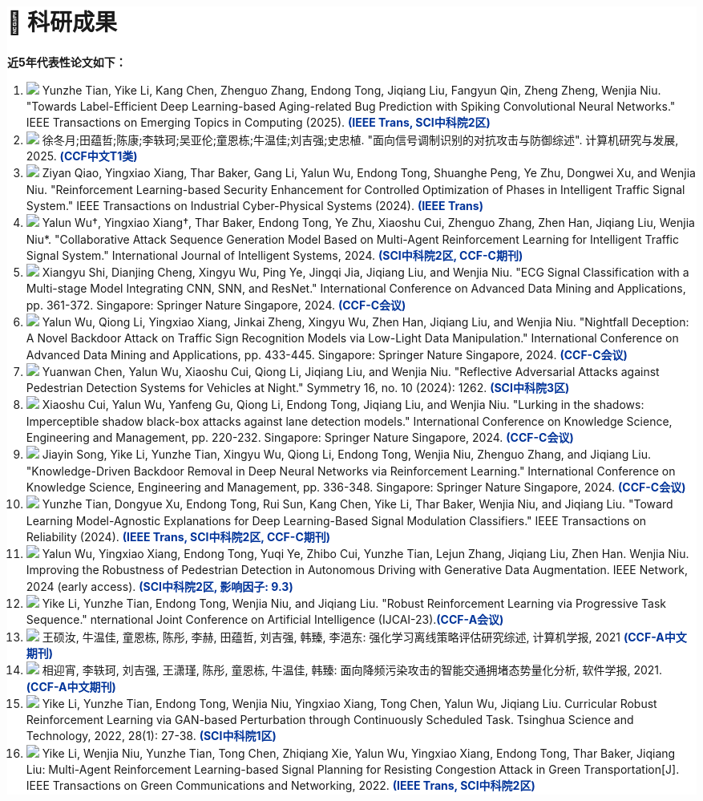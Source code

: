 # 📝 科研成果

**近5年代表性论文如下：**

1. <img src="https://img.shields.io/badge/TETC-2025-blue?style=flat-square"> Yunzhe Tian, Yike Li, Kang Chen, Zhenguo Zhang, Endong Tong, Jiqiang Liu, Fangyun Qin, Zheng Zheng, Wenjia Niu. "Towards Label-Efficient Deep Learning-based Aging-related Bug Prediction with Spiking Convolutional Neural Networks." IEEE Transactions on Emerging Topics in Computing (2025). <b><font color="#003399">(IEEE Trans, SCI中科院2区)</font></b>
2. <img src="https://img.shields.io/badge/计算机研究与发展-2025-blue?style=flat-square"> 徐冬月;田蕴哲;陈康;李轶珂;吴亚伦;童恩栋;牛温佳;刘吉强;史忠植. "面向信号调制识别的对抗攻击与防御综述". 计算机研究与发展, 2025.  <b><font color="#003399">(CCF中文T1类)</font></b>
3. <img src="https://img.shields.io/badge/TICPS-2024-blue?style=flat-square"> Ziyan Qiao, Yingxiao Xiang, Thar Baker, Gang Li, Yalun Wu, Endong Tong, Shuanghe Peng, Ye Zhu, Dongwei Xu, and Wenjia Niu. "Reinforcement Learning-based Security Enhancement for Controlled Optimization of Phases in Intelligent Traffic Signal System." IEEE Transactions on Industrial Cyber-Physical Systems (2024).  <b><font color="#003399">(IEEE Trans)</font></b>
4. <img src="https://img.shields.io/badge/IJIS-2024-blue?style=flat-square"> Yalun Wu†,  Yingxiao Xiang†, Thar Baker, Endong Tong, Ye Zhu, Xiaoshu Cui, Zhenguo Zhang, Zhen Han,  Jiqiang Liu, Wenjia Niu\*. "Collaborative Attack Sequence Generation Model Based on Multi-Agent Reinforcement Learning for Intelligent Traffic Signal System." International Journal of Intelligent Systems, 2024. <b><font color="#003399">(SCI中科院2区, CCF-C期刊)</font></b>
5. <img src="https://img.shields.io/badge/ADMA-2024-blue?style=flat-square"> Xiangyu Shi, Dianjing Cheng, Xingyu Wu, Ping Ye, Jingqi Jia, Jiqiang Liu, and Wenjia Niu. "ECG Signal Classification with a Multi-stage Model Integrating CNN, SNN, and ResNet." International Conference on Advanced Data Mining and Applications, pp. 361-372. Singapore: Springer Nature Singapore, 2024. <b><font color="#003399">(CCF-C会议)</font></b>
6. <img src="https://img.shields.io/badge/ADMA-2024-blue?style=flat-square"> Yalun Wu, Qiong Li, Yingxiao Xiang, Jinkai Zheng, Xingyu Wu, Zhen Han, Jiqiang Liu, and Wenjia Niu. "Nightfall Deception: A Novel Backdoor Attack on Traffic Sign Recognition Models via Low-Light Data Manipulation." International Conference on Advanced Data Mining and Applications, pp. 433-445. Singapore: Springer Nature Singapore, 2024. <b><font color="#003399">(CCF-C会议)</font></b>
7. <img src="https://img.shields.io/badge/Symmetry-2024-blue?style=flat-square"> Yuanwan Chen, Yalun Wu, Xiaoshu Cui, Qiong Li, Jiqiang Liu, and Wenjia Niu. "Reflective Adversarial Attacks against Pedestrian Detection Systems for Vehicles at Night." Symmetry 16, no. 10 (2024): 1262. <b><font color="#003399">(SCI中科院3区)</font></b>
8. <img src="https://img.shields.io/badge/KSEM-2024-blue?style=flat-square"> Xiaoshu Cui, Yalun Wu, Yanfeng Gu, Qiong Li, Endong Tong, Jiqiang Liu, and Wenjia Niu. "Lurking in the shadows: Imperceptible shadow black-box attacks against lane detection models." International Conference on Knowledge Science, Engineering and Management, pp. 220-232. Singapore: Springer Nature Singapore, 2024. <b><font color="#003399">(CCF-C会议)</font></b>
9. <img src="https://img.shields.io/badge/KSEM-2024-blue?style=flat-square"> Jiayin Song, Yike Li, Yunzhe Tian, Xingyu Wu, Qiong Li, Endong Tong, Wenjia Niu, Zhenguo Zhang, and Jiqiang Liu. "Knowledge-Driven Backdoor Removal in Deep Neural Networks via Reinforcement Learning." International Conference on Knowledge Science, Engineering and Management, pp. 336-348. Singapore: Springer Nature Singapore, 2024. <b><font color="#003399">(CCF-C会议)</font></b>
10. <img src="https://img.shields.io/badge/TRE-2024-blue?style=flat-square"> Yunzhe Tian, Dongyue Xu, Endong Tong, Rui Sun, Kang Chen, Yike Li, Thar Baker, Wenjia Niu, and Jiqiang Liu. "Toward Learning Model-Agnostic Explanations for Deep Learning-Based Signal Modulation Classifiers." IEEE Transactions on Reliability (2024). <b><font color="#003399">(IEEE Trans, SCI中科院2区, CCF-C期刊)</font></b>
11. <img src="https://img.shields.io/badge/Network-2024-blue?style=flat-square"> Yalun Wu, Yingxiao Xiang, Endong Tong, Yuqi Ye, Zhibo Cui, Yunzhe Tian, Lejun Zhang, Jiqiang Liu, Zhen Han. Wenjia Niu. Improving the Robustness of Pedestrian Detection in Autonomous Driving with Generative Data Augmentation. IEEE Network, 2024 (early access). <b><font color="#003399">(SCI中科院2区, 影响因子: 9.3)</font></b>
12. <img src="https://img.shields.io/badge/IJCAI-2023-blue?style=flat-square"> Yike Li, Yunzhe Tian, Endong Tong, Wenjia Niu, and Jiqiang Liu. "Robust Reinforcement Learning via Progressive Task Sequence." nternational Joint Conference on Artificial Intelligence (IJCAI-23).<b><font color="#003399">(CCF-A会议)</font></b>
13. <img src="https://img.shields.io/badge/计算机学报-2023-blue?style=flat-square"> 王硕汝, 牛温佳, 童恩栋, 陈彤, 李赫, 田蕴哲, 刘吉强, 韩臻, 李浥东: 强化学习离线策略评估研究综述, 计算机学报, 2021 <b><font color="#003399">(CCF-A中文期刊)</font></b>
14. <img src="https://img.shields.io/badge/软件学报-2023-blue?style=flat-square"> 相迎宵, 李轶珂, 刘吉强, 王潇瑾, 陈彤, 童恩栋, 牛温佳, 韩臻: 面向降频污染攻击的智能交通拥堵态势量化分析, 软件学报, 2021. <b><font color="#003399">(CCF-A中文期刊)</font></b>
15. <img src="https://img.shields.io/badge/TST-2023-blue?style=flat-square"> Yike Li, Yunzhe Tian, Endong Tong, Wenjia Niu, Yingxiao Xiang, Tong Chen, Yalun Wu, Jiqiang Liu. Curricular Robust Reinforcement Learning via GAN-based Perturbation through Continuously Scheduled Task. Tsinghua Science and Technology, 2022, 28(1): 27-38. <b><font color="#003399">(SCI中科院1区)</font></b>
16. <img src="https://img.shields.io/badge/TGCN-2022-blue?style=flat-square"> Yike Li, Wenjia Niu, Yunzhe Tian, Tong Chen, Zhiqiang Xie, Yalun Wu, Yingxiao Xiang, Endong Tong, Thar Baker, Jiqiang Liu: Multi-Agent Reinforcement Learning-based Signal Planning for Resisting Congestion Attack in Green Transportation[J]. IEEE Transactions on Green Communications and Networking, 2022. <b><font color="#003399">(IEEE Trans, SCI中科院2区)</font></b>
